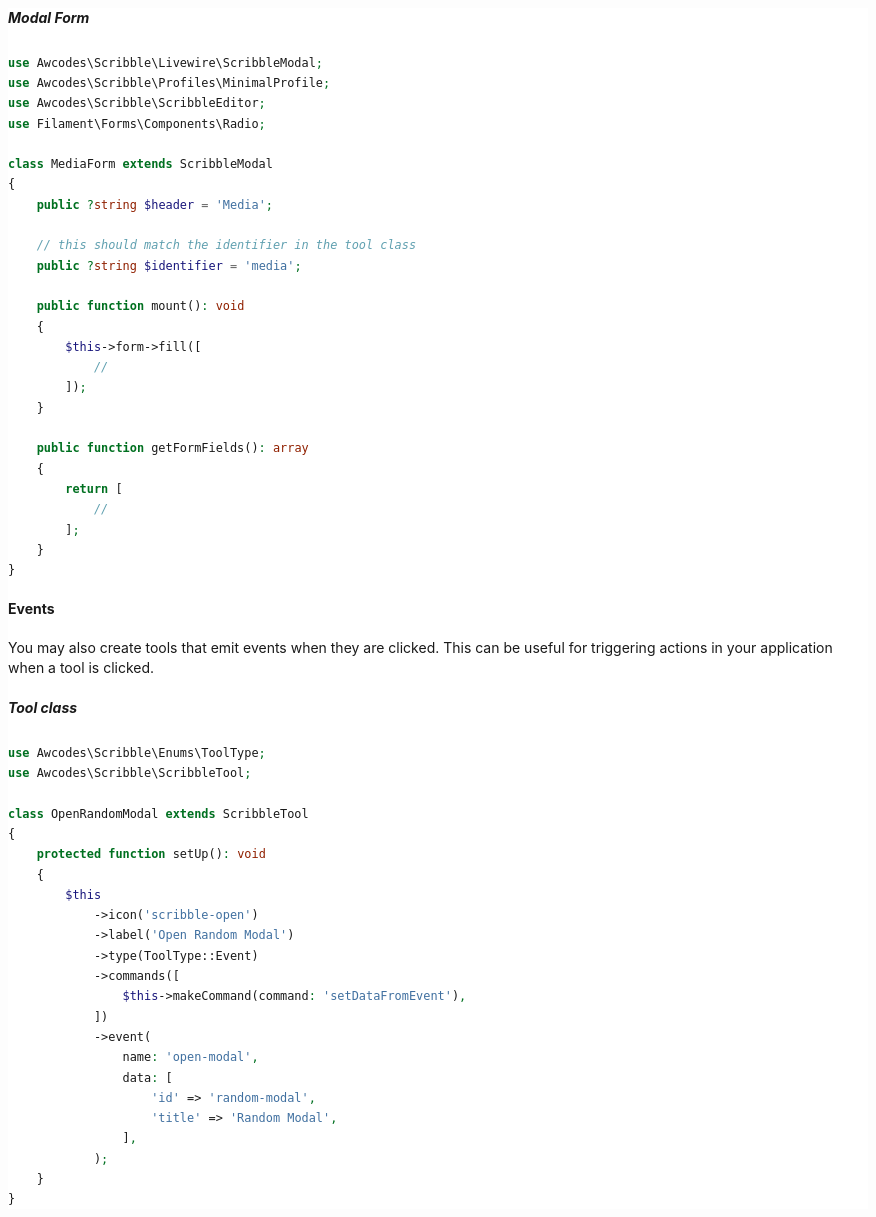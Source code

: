 ##### Modal Form

```php
use Awcodes\Scribble\Livewire\ScribbleModal;
use Awcodes\Scribble\Profiles\MinimalProfile;
use Awcodes\Scribble\ScribbleEditor;
use Filament\Forms\Components\Radio;

class MediaForm extends ScribbleModal
{
    public ?string $header = 'Media';

    // this should match the identifier in the tool class
    public ?string $identifier = 'media'; 

    public function mount(): void
    {
        $this->form->fill([
            //
        ]);
    }

    public function getFormFields(): array
    {
        return [
            //
        ];
    }
}
```

#### Events

You may also create tools that emit events when they are clicked. This can be useful for triggering actions in your application when a tool is clicked.

##### Tool class

```php
use Awcodes\Scribble\Enums\ToolType;
use Awcodes\Scribble\ScribbleTool;

class OpenRandomModal extends ScribbleTool
{
    protected function setUp(): void
    {
        $this
            ->icon('scribble-open')
            ->label('Open Random Modal')
            ->type(ToolType::Event)
            ->commands([
                $this->makeCommand(command: 'setDataFromEvent'),
            ])
            ->event(
                name: 'open-modal',
                data: [
                    'id' => 'random-modal',
                    'title' => 'Random Modal',
                ],
            );
    }
}
```
